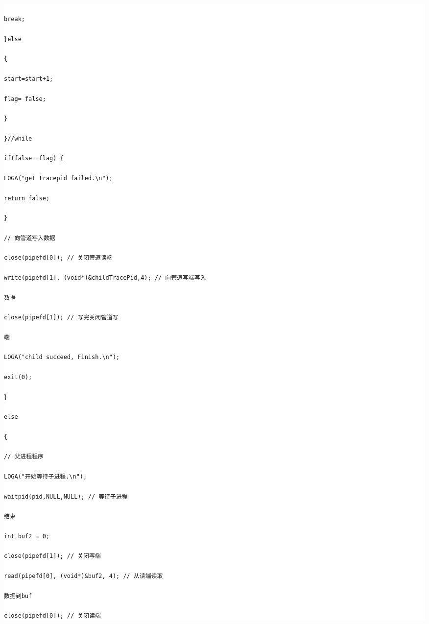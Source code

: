 ```

break; 

}else 

{ 

start=start+1; 

flag= false; 

} 

}//while 

if(false==flag) { 

LOGA("get tracepid failed.\n"); 

return false; 

}

// 向管道写入数据 

close(pipefd[0]); // 关闭管道读端 

write(pipefd[1], (void*)&childTracePid,4); // 向管道写端写入 

数据 

close(pipefd[1]); // 写完关闭管道写 

端 

LOGA("child succeed, Finish.\n"); 

exit(0); 

}

else 

{ 

// 父进程程序 

LOGA("开始等待子进程.\n"); 

waitpid(pid,NULL,NULL); // 等待子进程 

结束 

int buf2 = 0; 

close(pipefd[1]); // 关闭写端 

read(pipefd[0], (void*)&buf2, 4); // 从读端读取 

数据到buf

close(pipefd[0]); // 关闭读端 

```